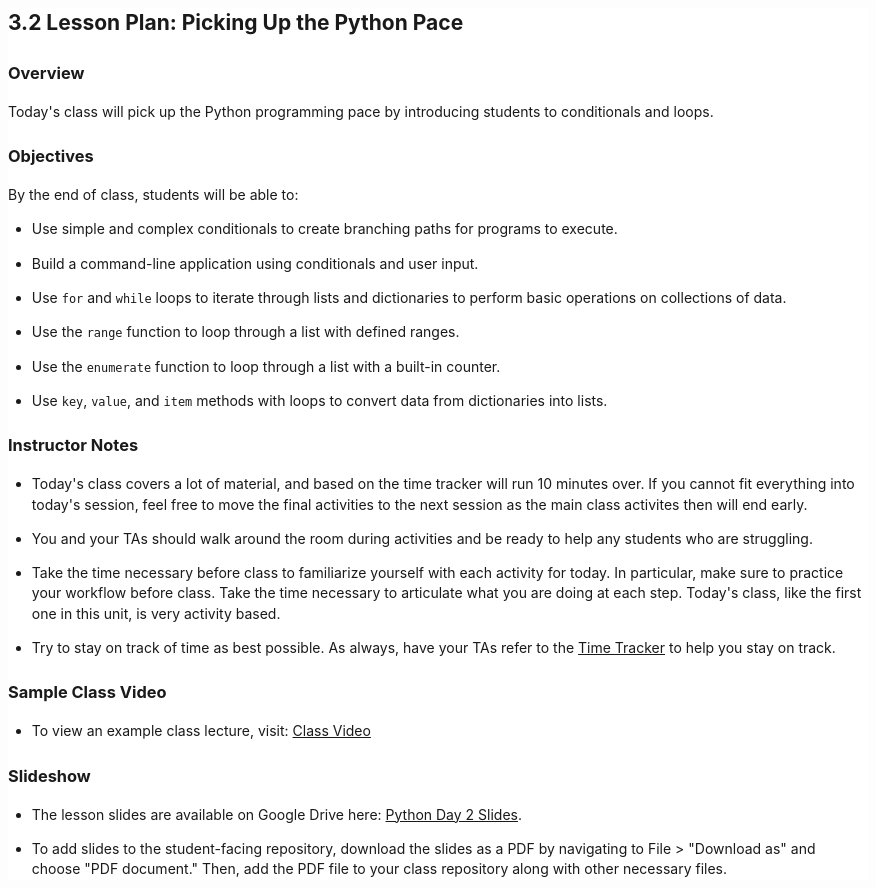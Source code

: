 ## 3.2 Lesson Plan: Picking Up the Python Pace

### Overview

Today's class will pick up the Python programming pace by introducing students to conditionals and loops. 

### Objectives

By the end of class, students will be able to:

* Use simple and complex conditionals to create branching paths for programs to execute. 

* Build a command-line application using conditionals and user input.

* Use `for` and `while` loops to iterate through lists and dictionaries to perform basic operations on collections of data.

* Use the `range` function to loop through a list with defined ranges. 

* Use the `enumerate` function to loop through a list with a built-in counter. 

* Use `key`, `value`, and `item` methods with loops to convert data from dictionaries into lists.


### Instructor Notes

* Today's class covers a lot of material, and based on the time tracker will run 10 minutes over. If you cannot fit everything into today's session, feel free to move the final activities to the next session as the main class activites then will end early. 


* You and your TAs should walk around the room during activities and be ready to help any students who are struggling. 

* Take the time necessary before class to familiarize yourself with each activity for today. In particular, make sure to practice your workflow before class. Take the time necessary to articulate what you are doing at each step. Today's class, like the first one in this unit, is very activity based. 

* Try to stay on track of time as best possible. As always, have your TAs refer to the [Time Tracker](../timetracker.xlsx) to help you stay on track.

### Sample Class Video

* To view an example class lecture, visit: [Class Video](https://codingbootcamp.hosted.panopto.com/Panopto/Pages/Viewer.aspx?id=3c07d626-cacb-4b67-a9fc-a9990183e855)

### Slideshow

- The lesson slides are available on Google Drive here: [Python Day 2 Slides](https://docs.google.com/presentation/d/1Fk02kWTJZevy_YmEOd_1wx_k1ZMUZ3lsg_3aNhPTkVM/).

- To add slides to the student-facing repository, download the slides as a PDF by navigating to File > "Download as" and choose "PDF document." Then, add the PDF file to your class repository along with other necessary files.
